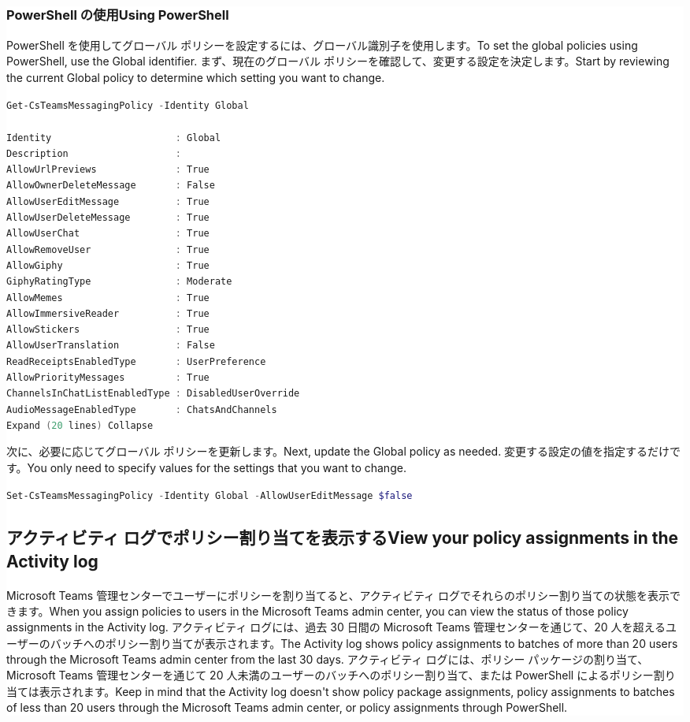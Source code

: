 ### <a name="using-powershell"></a><span data-ttu-id="6c670-174">PowerShell の使用</span><span class="sxs-lookup"><span data-stu-id="6c670-174">Using PowerShell</span></span>

<span data-ttu-id="6c670-175">PowerShell を使用してグローバル ポリシーを設定するには、グローバル識別子を使用します。</span><span class="sxs-lookup"><span data-stu-id="6c670-175">To set the global policies using PowerShell, use the Global identifier.</span></span>  <span data-ttu-id="6c670-176">まず、現在のグローバル ポリシーを確認して、変更する設定を決定します。</span><span class="sxs-lookup"><span data-stu-id="6c670-176">Start by reviewing the current Global policy to determine which setting you want to change.</span></span>

```powershell
Get-CsTeamsMessagingPolicy -Identity Global
 
Identity                      : Global
Description                   :
AllowUrlPreviews              : True
AllowOwnerDeleteMessage       : False
AllowUserEditMessage          : True
AllowUserDeleteMessage        : True
AllowUserChat                 : True
AllowRemoveUser               : True
AllowGiphy                    : True
GiphyRatingType               : Moderate
AllowMemes                    : True
AllowImmersiveReader          : True
AllowStickers                 : True
AllowUserTranslation          : False
ReadReceiptsEnabledType       : UserPreference
AllowPriorityMessages         : True
ChannelsInChatListEnabledType : DisabledUserOverride
AudioMessageEnabledType       : ChatsAndChannels
Expand (20 lines) Collapse 
```

<span data-ttu-id="6c670-177">次に、必要に応じてグローバル ポリシーを更新します。</span><span class="sxs-lookup"><span data-stu-id="6c670-177">Next, update the Global policy as needed.</span></span>  <span data-ttu-id="6c670-178">変更する設定の値を指定するだけです。</span><span class="sxs-lookup"><span data-stu-id="6c670-178">You only need to specify values for the settings that you want to change.</span></span>

```powershell
Set-CsTeamsMessagingPolicy -Identity Global -AllowUserEditMessage $false
```

## <a name="view-your-policy-assignments-in-the-activity-log"></a><span data-ttu-id="6c670-179">アクティビティ ログでポリシー割り当てを表示する</span><span class="sxs-lookup"><span data-stu-id="6c670-179">View your policy assignments in the Activity log</span></span>

<span data-ttu-id="6c670-180">Microsoft Teams 管理センターでユーザーにポリシーを割り当てると、アクティビティ ログでそれらのポリシー割り当ての状態を表示できます。</span><span class="sxs-lookup"><span data-stu-id="6c670-180">When you assign policies to users in the Microsoft Teams admin center, you can view the status of those policy assignments in the Activity log.</span></span> <span data-ttu-id="6c670-181">アクティビティ ログには、過去 30 日間の Microsoft Teams 管理センターを通じて、20 人を超えるユーザーのバッチへのポリシー割り当てが表示されます。</span><span class="sxs-lookup"><span data-stu-id="6c670-181">The Activity log shows policy assignments to batches of more than 20 users through the Microsoft Teams admin center from the last 30 days.</span></span> <span data-ttu-id="6c670-182">アクティビティ ログには、ポリシー パッケージの割り当て、Microsoft Teams 管理センターを通じて 20 人未満のユーザーのバッチへのポリシー割り当て、または PowerShell によるポリシー割り当ては表示されます。</span><span class="sxs-lookup"><span data-stu-id="6c670-182">Keep in mind that the Activity log doesn't show policy package assignments, policy assignments to batches of less than 20 users through the Microsoft Teams admin center, or policy assignments through PowerShell.</span></span>

